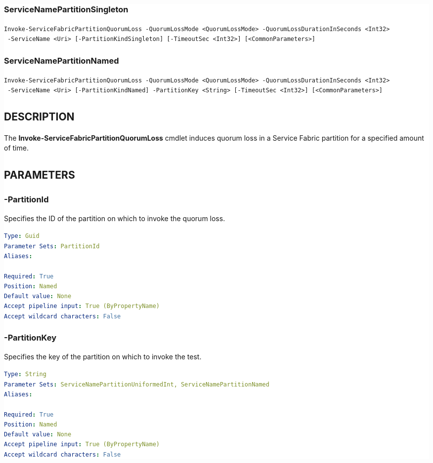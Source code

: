 ### ServiceNamePartitionSingleton
```
Invoke-ServiceFabricPartitionQuorumLoss -QuorumLossMode <QuorumLossMode> -QuorumLossDurationInSeconds <Int32>
 -ServiceName <Uri> [-PartitionKindSingleton] [-TimeoutSec <Int32>] [<CommonParameters>]
```

### ServiceNamePartitionNamed
```
Invoke-ServiceFabricPartitionQuorumLoss -QuorumLossMode <QuorumLossMode> -QuorumLossDurationInSeconds <Int32>
 -ServiceName <Uri> [-PartitionKindNamed] -PartitionKey <String> [-TimeoutSec <Int32>] [<CommonParameters>]
```

## DESCRIPTION
The **Invoke-ServiceFabricPartitionQuorumLoss** cmdlet induces quorum loss in a Service Fabric partition for a specified amount of time.

## PARAMETERS

### -PartitionId
Specifies the ID of the partition on which to invoke the quorum loss.

```yaml
Type: Guid
Parameter Sets: PartitionId
Aliases:

Required: True
Position: Named
Default value: None
Accept pipeline input: True (ByPropertyName)
Accept wildcard characters: False
```

### -PartitionKey
Specifies the key of the partition on which to invoke the test.

```yaml
Type: String
Parameter Sets: ServiceNamePartitionUniformedInt, ServiceNamePartitionNamed
Aliases:

Required: True
Position: Named
Default value: None
Accept pipeline input: True (ByPropertyName)
Accept wildcard characters: False
```
